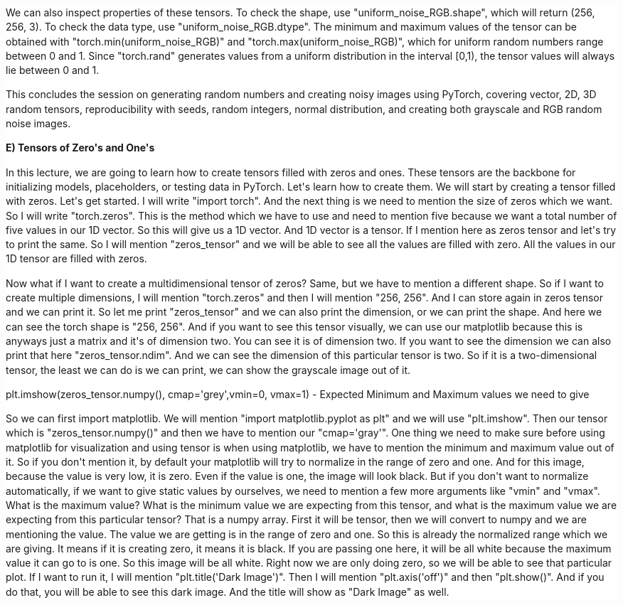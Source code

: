 We can also inspect properties of these tensors. To check the shape, use "uniform_noise_RGB.shape", which will return (256, 256, 3). To check the data type, use "uniform_noise_RGB.dtype". The minimum and maximum values of the tensor can be obtained with "torch.min(uniform_noise_RGB)" and "torch.max(uniform_noise_RGB)", which for uniform random numbers range between 0 and 1. Since "torch.rand" generates values from a uniform distribution in the interval [0,1), the tensor values will always lie between 0 and 1.

This concludes the session on generating random numbers and creating noisy images using PyTorch, covering vector, 2D, 3D random tensors, reproducibility with seeds, random integers, normal distribution, and creating both grayscale and RGB random noise images.

**E) Tensors of Zero's and One's**

In this lecture, we are going to learn how to create tensors filled with zeros and ones. These tensors are the backbone for initializing models, placeholders, or testing data in PyTorch. Let's learn how to create them. We will start by creating a tensor filled with zeros. Let's get started. I will write "import torch". And the next thing is we need to mention the size of zeros which we want. So I will write "torch.zeros". This is the method which we have to use and need to mention five because we want a total number of five values in our 1D vector. So this will give us a 1D vector. And 1D vector is a tensor. If I mention here as zeros tensor and let's try to print the same. So I will mention "zeros_tensor" and we will be able to see all the values are filled with zero. All the values in our 1D tensor are filled with zeros.

Now what if I want to create a multidimensional tensor of zeros? Same, but we have to mention a different shape. So if I want to create multiple dimensions, I will mention "torch.zeros" and then I will mention "256, 256". And I can store again in zeros tensor and we can print it. So let me print "zeros_tensor" and we can also print the dimension, or we can print the shape. And here we can see the torch shape is "256, 256". And if you want to see this tensor visually, we can use our matplotlib because this is anyways just a matrix and it's of dimension two. You can see it is of dimension two. If you want to see the dimension we can also print that here "zeros_tensor.ndim". And we can see the dimension of this particular tensor is two. So if it is a two-dimensional tensor, the least we can do is we can print, we can show the grayscale image out of it.

plt.imshow(zeros_tensor.numpy(), cmap='grey',vmin=0, vmax=1) - Expected Minimum and Maximum values we need to give

So we can first import matplotlib. We will mention "import matplotlib.pyplot as plt" and we will use "plt.imshow". Then our tensor which is "zeros_tensor.numpy()" and then we have to mention our "cmap='gray'". One thing we need to make sure before using matplotlib for visualization and using tensor is when using matplotlib, we have to mention the minimum and maximum value out of it. So if you don't mention it, by default your matplotlib will try to normalize in the range of zero and one. And for this image, because the value is very low, it is zero. Even if the value is one, the image will look black. But if you don't want to normalize automatically, if we want to give static values by ourselves, we need to mention a few more arguments like "vmin" and "vmax". What is the maximum value? What is the minimum value we are expecting from this tensor, and what is the maximum value we are expecting from this particular tensor? That is a numpy array. First it will be tensor, then we will convert to numpy and we are mentioning the value. The value we are getting is in the range of zero and one. So this is already the normalized range which we are giving. It means if it is creating zero, it means it is black. If you are passing one here, it will be all white because the maximum value it can go to is one. So this image will be all white. Right now we are only doing zero, so we will be able to see that particular plot. If I want to run it, I will mention "plt.title('Dark Image')". Then I will mention "plt.axis('off')" and then "plt.show()". And if you do that, you will be able to see this dark image. And the title will show as "Dark Image" as well.
